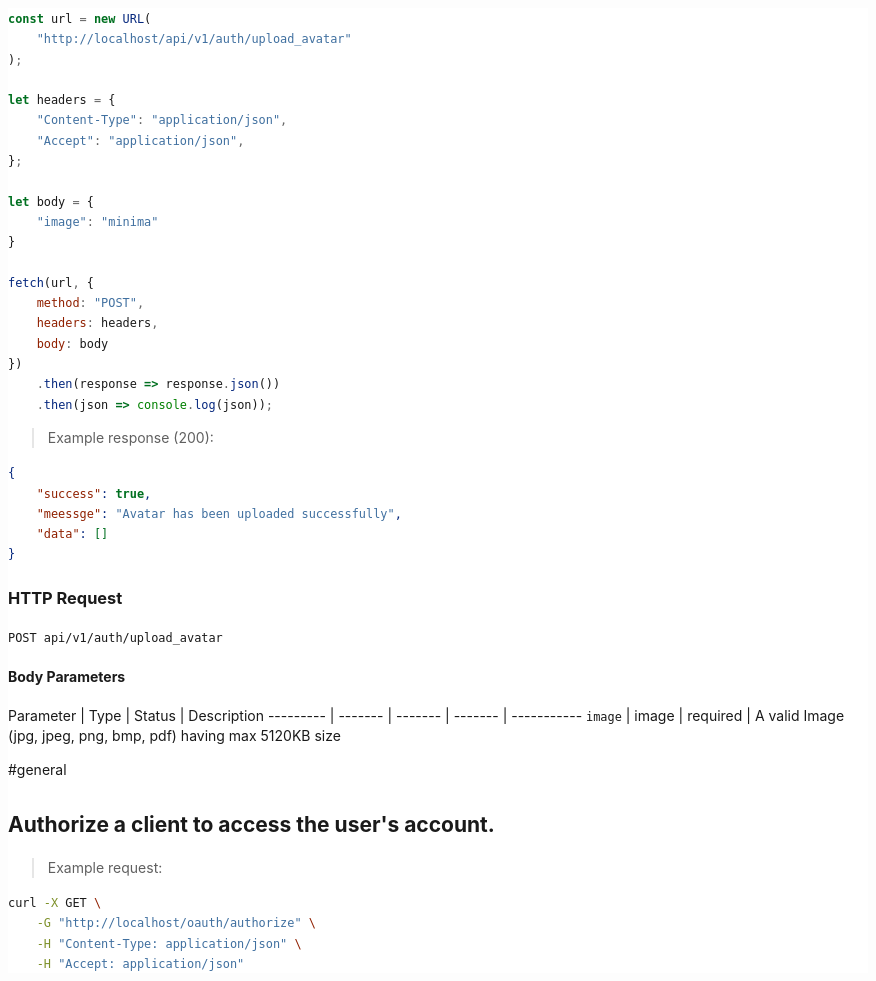 ```javascript
const url = new URL(
    "http://localhost/api/v1/auth/upload_avatar"
);

let headers = {
    "Content-Type": "application/json",
    "Accept": "application/json",
};

let body = {
    "image": "minima"
}

fetch(url, {
    method: "POST",
    headers: headers,
    body: body
})
    .then(response => response.json())
    .then(json => console.log(json));
```


> Example response (200):

```json
{
    "success": true,
    "meessge": "Avatar has been uploaded successfully",
    "data": []
}
```

### HTTP Request
`POST api/v1/auth/upload_avatar`

#### Body Parameters
Parameter | Type | Status | Description
--------- | ------- | ------- | ------- | -----------
    `image` | image |  required  | A valid Image (jpg, jpeg, png, bmp, pdf) having max 5120KB size
    


#general



## Authorize a client to access the user&#039;s account.

> Example request:

```bash
curl -X GET \
    -G "http://localhost/oauth/authorize" \
    -H "Content-Type: application/json" \
    -H "Accept: application/json"
```
